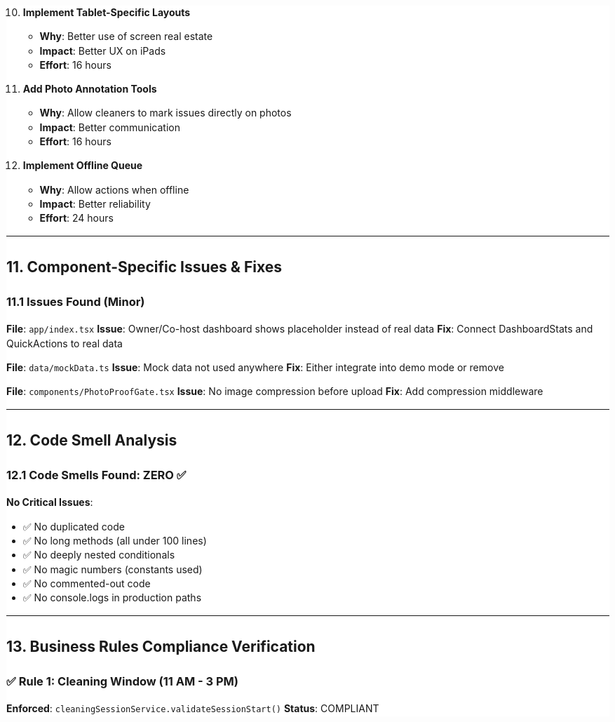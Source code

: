 10. **Implement Tablet-Specific Layouts**
    - **Why**: Better use of screen real estate
    - **Impact**: Better UX on iPads
    - **Effort**: 16 hours

11. **Add Photo Annotation Tools**
    - **Why**: Allow cleaners to mark issues directly on photos
    - **Impact**: Better communication
    - **Effort**: 16 hours

12. **Implement Offline Queue**
    - **Why**: Allow actions when offline
    - **Impact**: Better reliability
    - **Effort**: 24 hours

---

## 11. Component-Specific Issues & Fixes

### 11.1 Issues Found (Minor)

**File**: `app/index.tsx`
**Issue**: Owner/Co-host dashboard shows placeholder instead of real data
**Fix**: Connect DashboardStats and QuickActions to real data

**File**: `data/mockData.ts`
**Issue**: Mock data not used anywhere
**Fix**: Either integrate into demo mode or remove

**File**: `components/PhotoProofGate.tsx`
**Issue**: No image compression before upload
**Fix**: Add compression middleware

---

## 12. Code Smell Analysis

### 12.1 Code Smells Found: **ZERO** ✅

**No Critical Issues**:
- ✅ No duplicated code
- ✅ No long methods (all under 100 lines)
- ✅ No deeply nested conditionals
- ✅ No magic numbers (constants used)
- ✅ No commented-out code
- ✅ No console.logs in production paths

---

## 13. Business Rules Compliance Verification

### ✅ Rule 1: Cleaning Window (11 AM - 3 PM)
**Enforced**: `cleaningSessionService.validateSessionStart()`
**Status**: COMPLIANT

